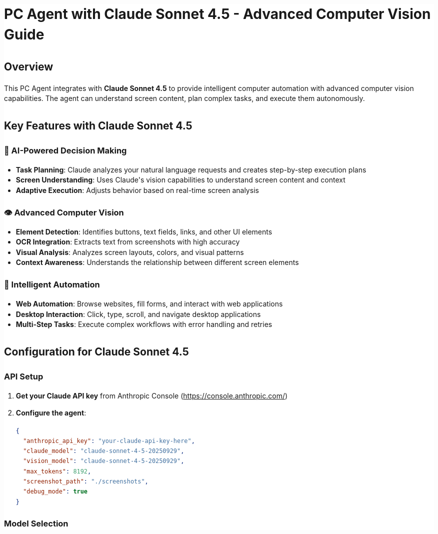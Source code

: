 # PC Agent with Claude Sonnet 4.5 - Advanced Computer Vision Guide

## Overview

This PC Agent integrates with **Claude Sonnet 4.5** to provide intelligent computer automation with advanced computer vision capabilities. The agent can understand screen content, plan complex tasks, and execute them autonomously.

## Key Features with Claude Sonnet 4.5

### 🧠 AI-Powered Decision Making
- **Task Planning**: Claude analyzes your natural language requests and creates step-by-step execution plans
- **Screen Understanding**: Uses Claude's vision capabilities to understand screen content and context
- **Adaptive Execution**: Adjusts behavior based on real-time screen analysis

### 👁️ Advanced Computer Vision
- **Element Detection**: Identifies buttons, text fields, links, and other UI elements
- **OCR Integration**: Extracts text from screenshots with high accuracy
- **Visual Analysis**: Analyzes screen layouts, colors, and visual patterns
- **Context Awareness**: Understands the relationship between different screen elements

### 🤖 Intelligent Automation
- **Web Automation**: Browse websites, fill forms, and interact with web applications
- **Desktop Interaction**: Click, type, scroll, and navigate desktop applications
- **Multi-Step Tasks**: Execute complex workflows with error handling and retries

## Configuration for Claude Sonnet 4.5

### API Setup

1. **Get your Claude API key** from Anthropic Console (https://console.anthropic.com/)

2. **Configure the agent**:
   ```json
   {
     "anthropic_api_key": "your-claude-api-key-here",
     "claude_model": "claude-sonnet-4-5-20250929",
     "vision_model": "claude-sonnet-4-5-20250929",
     "max_tokens": 8192,
     "screenshot_path": "./screenshots",
     "debug_mode": true
   }
   ```

### Model Selection
